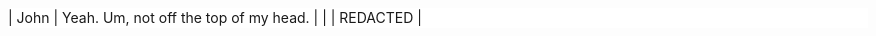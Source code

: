 | John | Yeah. Um, not off the top of my head.                                                                                                                                                                                                                                                                                                                                                                                                                                                                                                                                                                                                                                                                                                                                                                                                                                                                                                                                                                                                                                                                                                                                                                                                                                                                                                                                                                                                                                                                                                                                                                                                                                                                                                                                                                                                                                                                                                                                                                                                                                                                                                                                                                                                                                                                                                                                                                                                                                                                                                                                                                                |
|      | REDACTED                                                                                                                                                                                                                                                                                                                                                                                                                                                                                                                                                                                                                                                                                                                                                                                                                                                                                                                                                                                                                                                                                                                                                                                                                                                                                                                                                                                                                                                                                                                                                                                                                                                                                                                                                                                                                                                                                                                                                                                                                                                                                                                                                                                                                                                                                                                                                                                                                                                                                                                                                                                                             |
